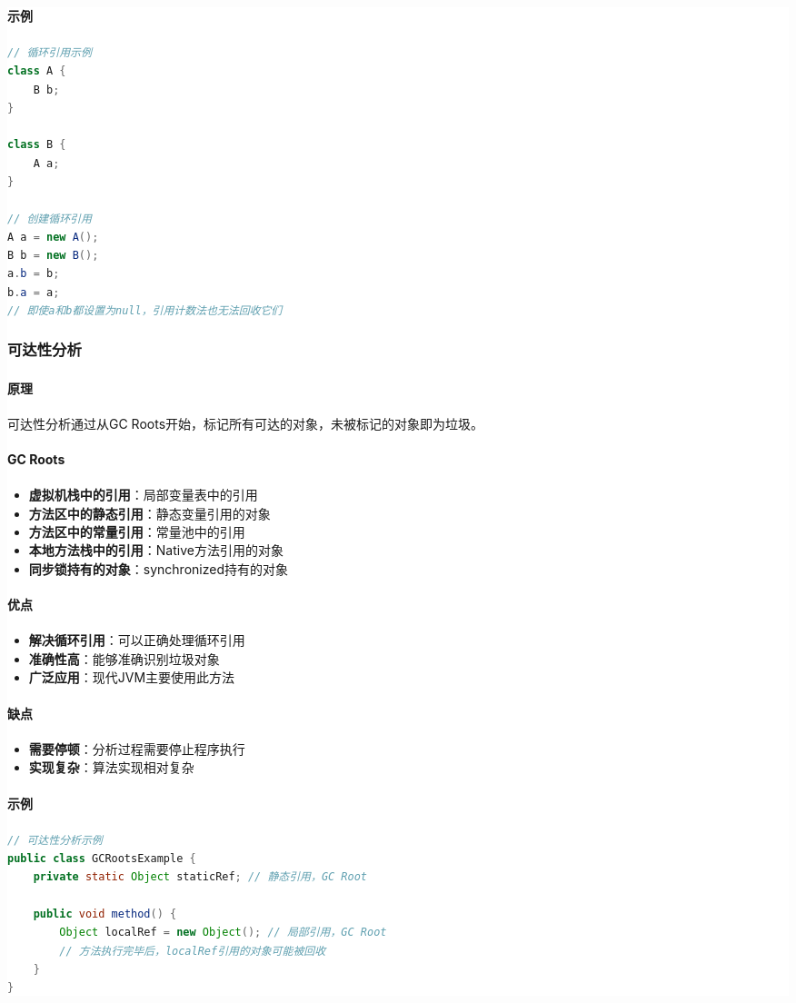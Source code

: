#### 示例
```java
// 循环引用示例
class A {
    B b;
}

class B {
    A a;
}

// 创建循环引用
A a = new A();
B b = new B();
a.b = b;
b.a = a;
// 即使a和b都设置为null，引用计数法也无法回收它们
```

### 可达性分析
#### 原理
可达性分析通过从GC Roots开始，标记所有可达的对象，未被标记的对象即为垃圾。

#### GC Roots
- **虚拟机栈中的引用**：局部变量表中的引用
- **方法区中的静态引用**：静态变量引用的对象
- **方法区中的常量引用**：常量池中的引用
- **本地方法栈中的引用**：Native方法引用的对象
- **同步锁持有的对象**：synchronized持有的对象

#### 优点
- **解决循环引用**：可以正确处理循环引用
- **准确性高**：能够准确识别垃圾对象
- **广泛应用**：现代JVM主要使用此方法

#### 缺点
- **需要停顿**：分析过程需要停止程序执行
- **实现复杂**：算法实现相对复杂

#### 示例
```java
// 可达性分析示例
public class GCRootsExample {
    private static Object staticRef; // 静态引用，GC Root
    
    public void method() {
        Object localRef = new Object(); // 局部引用，GC Root
        // 方法执行完毕后，localRef引用的对象可能被回收
    }
}
```
